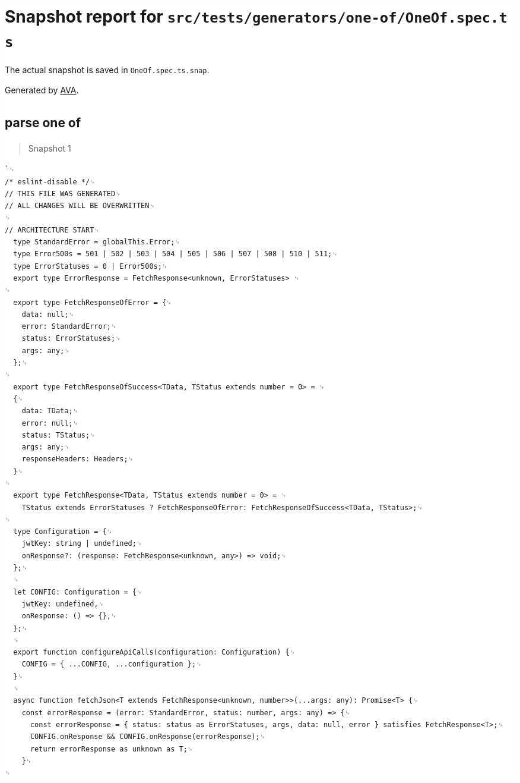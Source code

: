 # Snapshot report for `src/tests/generators/one-of/OneOf.spec.ts`

The actual snapshot is saved in `OneOf.spec.ts.snap`.

Generated by [AVA](https://avajs.dev).

## parse one of

> Snapshot 1

    `␊
    /* eslint-disable */␊
    // THIS FILE WAS GENERATED␊
    // ALL CHANGES WILL BE OVERWRITTEN␊
    ␊
    // ARCHITECTURE START␊
      type StandardError = globalThis.Error;␊
      type Error500s = 501 | 502 | 503 | 504 | 505 | 506 | 507 | 508 | 510 | 511;␊
      type ErrorStatuses = 0 | Error500s;␊
      export type ErrorResponse = FetchResponse<unknown, ErrorStatuses> ␊
    ␊
      export type FetchResponseOfError = {␊
        data: null;␊
        error: StandardError;␊
        status: ErrorStatuses;␊
        args: any;␊
      };␊
    ␊
      export type FetchResponseOfSuccess<TData, TStatus extends number = 0> = ␊
      {␊
        data: TData;␊
        error: null;␊
        status: TStatus;␊
        args: any;␊
        responseHeaders: Headers;␊
      }␊
    ␊
      export type FetchResponse<TData, TStatus extends number = 0> = ␊
        TStatus extends ErrorStatuses ? FetchResponseOfError: FetchResponseOfSuccess<TData, TStatus>;␊
    ␊
      type Configuration = {␊
        jwtKey: string | undefined;␊
        onResponse?: (response: FetchResponse<unknown, any>) => void;␊
      };␊
      ␊
      let CONFIG: Configuration = {␊
        jwtKey: undefined,␊
        onResponse: () => {},␊
      };␊
      ␊
      export function configureApiCalls(configuration: Configuration) {␊
        CONFIG = { ...CONFIG, ...configuration };␊
      }␊
      ␊
      async function fetchJson<T extends FetchResponse<unknown, number>>(...args: any): Promise<T> {␊
        const errorResponse = (error: StandardError, status: number, args: any) => {␊
          const errorResponse = { status: status as ErrorStatuses, args, data: null, error } satisfies FetchResponse<T>;␊
          CONFIG.onResponse && CONFIG.onResponse(errorResponse);␊
          return errorResponse as unknown as T;␊
        }␊
    ␊